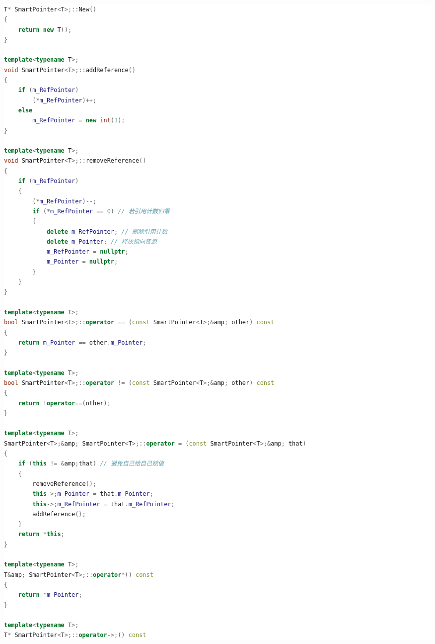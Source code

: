 ```cpp
T* SmartPointer<T>;::New()
{
    return new T();
}

template<typename T>;
void SmartPointer<T>;::addReference()
{
    if (m_RefPointer)
        (*m_RefPointer)++;
    else
        m_RefPointer = new int(1);
}

template<typename T>;
void SmartPointer<T>;::removeReference()
{
    if (m_RefPointer)
    {
        (*m_RefPointer)--;
        if (*m_RefPointer == 0) // 若引用计数归零
        {
            delete m_RefPointer; // 删除引用计数
            delete m_Pointer; // 释放指向资源
            m_RefPointer = nullptr;
            m_Pointer = nullptr;
        }
    }
}

template<typename T>;
bool SmartPointer<T>;::operator == (const SmartPointer<T>;&amp; other) const
{
    return m_Pointer == other.m_Pointer;
}

template<typename T>;
bool SmartPointer<T>;::operator != (const SmartPointer<T>;&amp; other) const
{
    return !operator==(other);
}

template<typename T>;
SmartPointer<T>;&amp; SmartPointer<T>;::operator = (const SmartPointer<T>;&amp; that)
{
    if (this != &amp;that) // 避免自己给自己赋值
    {
        removeReference();
        this->;m_Pointer = that.m_Pointer;
        this->;m_RefPointer = that.m_RefPointer;
        addReference();
    }
    return *this;
}

template<typename T>;
T&amp; SmartPointer<T>;::operator*() const
{
    return *m_Pointer;
}

template<typename T>;
T* SmartPointer<T>;::operator->;() const
```